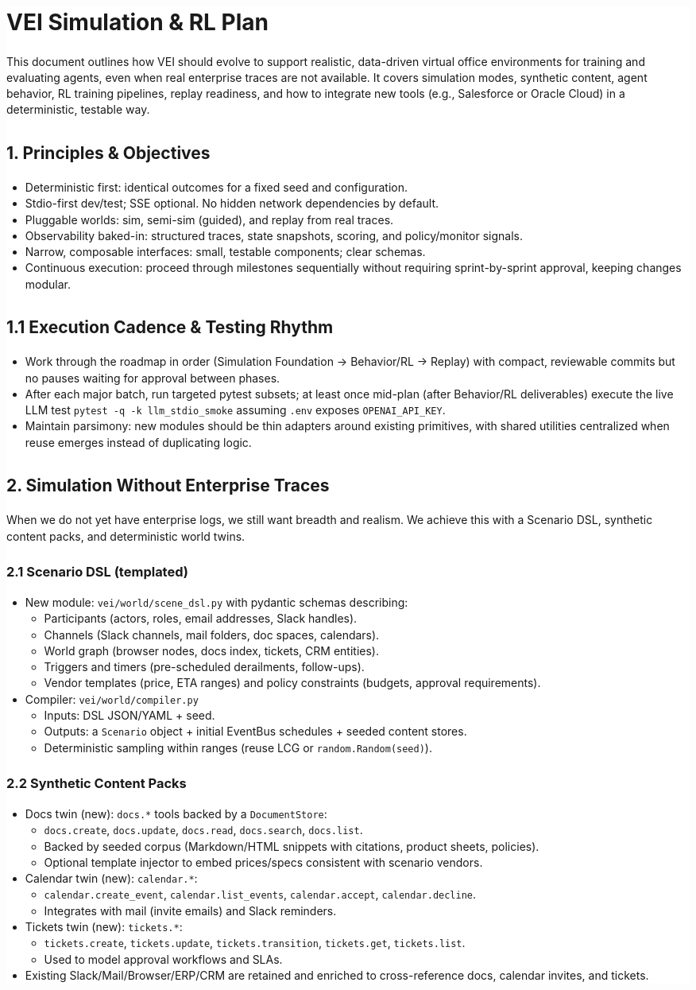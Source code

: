 # VEI Simulation & RL Plan

This document outlines how VEI should evolve to support realistic, data-driven virtual office environments for training and evaluating agents, even when real enterprise traces are not available. It covers simulation modes, synthetic content, agent behavior, RL training pipelines, replay readiness, and how to integrate new tools (e.g., Salesforce or Oracle Cloud) in a deterministic, testable way.

## 1. Principles & Objectives
- Deterministic first: identical outcomes for a fixed seed and configuration.
- Stdio-first dev/test; SSE optional. No hidden network dependencies by default.
- Pluggable worlds: sim, semi-sim (guided), and replay from real traces.
- Observability baked-in: structured traces, state snapshots, scoring, and policy/monitor signals.
- Narrow, composable interfaces: small, testable components; clear schemas.
- Continuous execution: proceed through milestones sequentially without requiring sprint-by-sprint approval, keeping changes modular.

## 1.1 Execution Cadence & Testing Rhythm
- Work through the roadmap in order (Simulation Foundation → Behavior/RL → Replay) with compact, reviewable commits but no pauses waiting for approval between phases.
- After each major batch, run targeted pytest subsets; at least once mid-plan (after Behavior/RL deliverables) execute the live LLM test `pytest -q -k llm_stdio_smoke` assuming `.env` exposes `OPENAI_API_KEY`.
- Maintain parsimony: new modules should be thin adapters around existing primitives, with shared utilities centralized when reuse emerges instead of duplicating logic.

## 2. Simulation Without Enterprise Traces
When we do not yet have enterprise logs, we still want breadth and realism. We achieve this with a Scenario DSL, synthetic content packs, and deterministic world twins.

### 2.1 Scenario DSL (templated)
- New module: `vei/world/scene_dsl.py` with pydantic schemas describing:
  - Participants (actors, roles, email addresses, Slack handles).
  - Channels (Slack channels, mail folders, doc spaces, calendars).
  - World graph (browser nodes, docs index, tickets, CRM entities).
  - Triggers and timers (pre-scheduled derailments, follow-ups).
  - Vendor templates (price, ETA ranges) and policy constraints (budgets, approval requirements).
- Compiler: `vei/world/compiler.py`
  - Inputs: DSL JSON/YAML + seed.
  - Outputs: a `Scenario` object + initial EventBus schedules + seeded content stores.
  - Deterministic sampling within ranges (reuse LCG or `random.Random(seed)`).

### 2.2 Synthetic Content Packs
- Docs twin (new): `docs.*` tools backed by a `DocumentStore`:
  - `docs.create`, `docs.update`, `docs.read`, `docs.search`, `docs.list`.
  - Backed by seeded corpus (Markdown/HTML snippets with citations, product sheets, policies).
  - Optional template injector to embed prices/specs consistent with scenario vendors.
- Calendar twin (new): `calendar.*`:
  - `calendar.create_event`, `calendar.list_events`, `calendar.accept`, `calendar.decline`.
  - Integrates with mail (invite emails) and Slack reminders.
- Tickets twin (new): `tickets.*`:
  - `tickets.create`, `tickets.update`, `tickets.transition`, `tickets.get`, `tickets.list`.
  - Used to model approval workflows and SLAs.
- Existing Slack/Mail/Browser/ERP/CRM are retained and enriched to cross-reference docs, calendar invites, and tickets.
